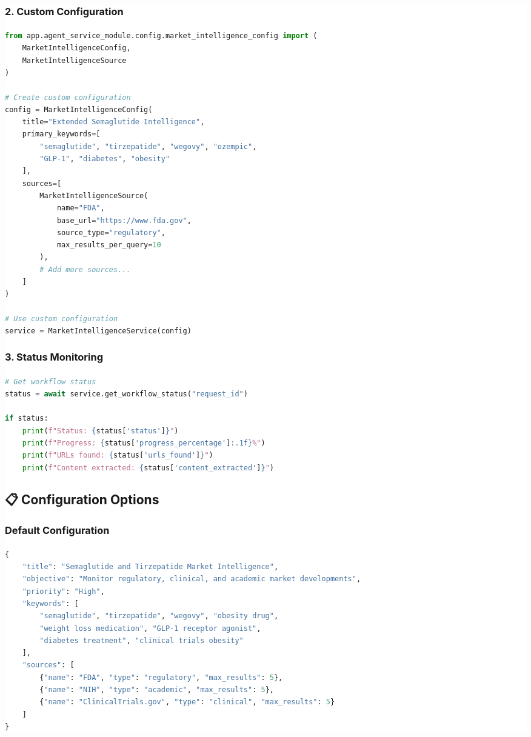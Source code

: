 ### 2. Custom Configuration

```python
from app.agent_service_module.config.market_intelligence_config import (
    MarketIntelligenceConfig, 
    MarketIntelligenceSource
)

# Create custom configuration
config = MarketIntelligenceConfig(
    title="Extended Semaglutide Intelligence",
    primary_keywords=[
        "semaglutide", "tirzepatide", "wegovy", "ozempic", 
        "GLP-1", "diabetes", "obesity"
    ],
    sources=[
        MarketIntelligenceSource(
            name="FDA",
            base_url="https://www.fda.gov",
            source_type="regulatory",
            max_results_per_query=10
        ),
        # Add more sources...
    ]
)

# Use custom configuration
service = MarketIntelligenceService(config)
```

### 3. Status Monitoring

```python
# Get workflow status
status = await service.get_workflow_status("request_id")

if status:
    print(f"Status: {status['status']}")
    print(f"Progress: {status['progress_percentage']:.1f}%")
    print(f"URLs found: {status['urls_found']}")
    print(f"Content extracted: {status['content_extracted']}")
```

## 📋 Configuration Options

### Default Configuration

```python
{
    "title": "Semaglutide and Tirzepatide Market Intelligence",
    "objective": "Monitor regulatory, clinical, and academic market developments",
    "priority": "High",
    "keywords": [
        "semaglutide", "tirzepatide", "wegovy", "obesity drug",
        "weight loss medication", "GLP-1 receptor agonist",
        "diabetes treatment", "clinical trials obesity"
    ],
    "sources": [
        {"name": "FDA", "type": "regulatory", "max_results": 5},
        {"name": "NIH", "type": "academic", "max_results": 5},
        {"name": "ClinicalTrials.gov", "type": "clinical", "max_results": 5}
    ]
}
```
